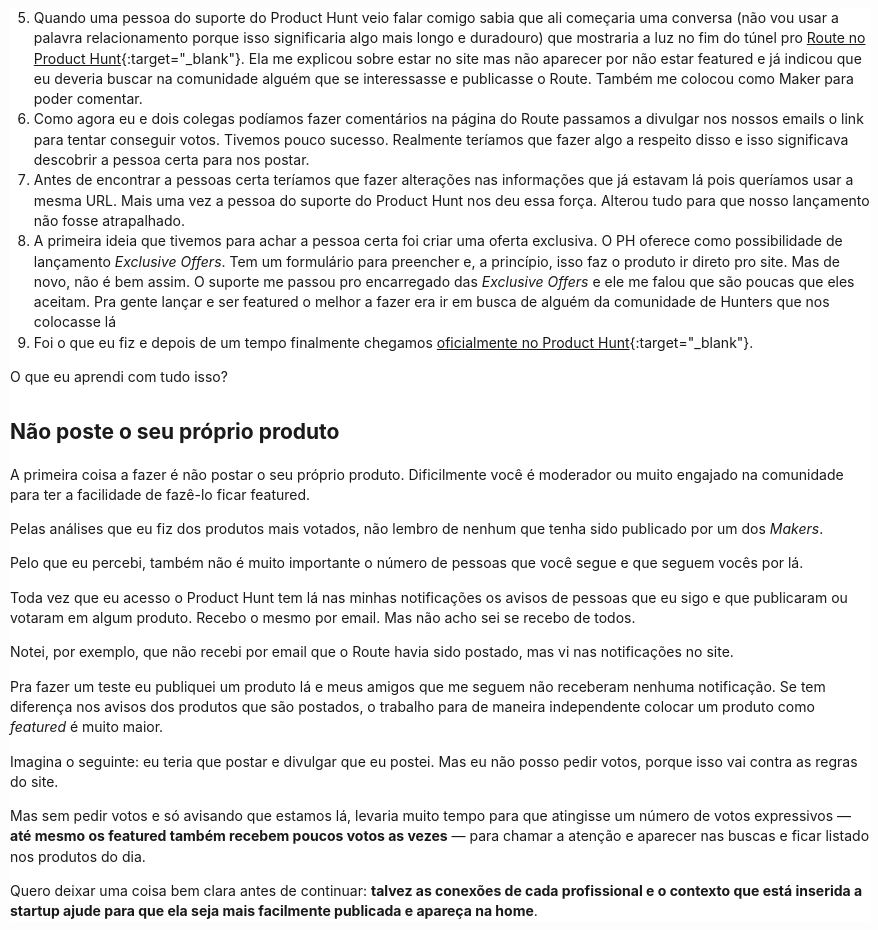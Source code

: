 5. Quando uma pessoa do suporte do Product Hunt veio falar comigo sabia que ali começaria uma conversa (não vou usar a palavra relacionamento porque isso significaria algo mais longo e duradouro) que mostraria a luz no fim do túnel pro [Route no Product Hunt](https://www.producthunt.com/tech/route-1){:target="_blank"}. Ela me explicou sobre estar no site mas não aparecer por não estar featured e já indicou que eu deveria buscar na comunidade alguém que se interessasse e publicasse o Route. Também me colocou como Maker para poder comentar.
6. Como agora eu e dois colegas podíamos fazer comentários na página do Route passamos a divulgar nos nossos emails o link para tentar conseguir votos. Tivemos pouco sucesso. Realmente teríamos que fazer algo a respeito disso e isso significava descobrir a pessoa certa para nos postar.
7. Antes de encontrar a pessoas certa teríamos que fazer alterações nas informações que já estavam lá pois queríamos usar a mesma URL. Mais uma vez a pessoa do suporte do Product Hunt nos deu essa força. Alterou tudo para que nosso lançamento não fosse atrapalhado.
8. A primeira ideia que tivemos para achar a pessoa certa foi criar uma oferta exclusiva. O PH oferece como possibilidade de lançamento *Exclusive Offers*. Tem um formulário para preencher e, a princípio, isso faz o produto ir direto pro site. Mas de novo, não é bem assim. O suporte me passou pro encarregado das *Exclusive Offers* e ele me falou que são poucas que eles aceitam. Pra gente lançar e ser featured o melhor a fazer era ir em busca de alguém da comunidade de Hunters que nos colocasse lá
9. Foi o que eu fiz e depois de um tempo finalmente chegamos [oficialmente no Product Hunt](https://www.producthunt.com/tech/route-1){:target="_blank"}.

O que eu aprendi com tudo isso?

## Não poste o seu próprio produto

A primeira coisa a fazer é não postar o seu próprio produto. Dificilmente você é moderador ou muito engajado na comunidade para ter a facilidade de fazê-lo ficar featured.

Pelas análises que eu fiz dos produtos mais votados, não lembro de nenhum que tenha sido publicado por um dos *Makers*.

Pelo que eu percebi, também não é muito importante o número de pessoas que você segue e que seguem vocês por lá.

Toda vez que eu acesso o Product Hunt tem lá nas minhas notificações os avisos de pessoas que eu sigo e que publicaram ou votaram em algum produto. Recebo o mesmo por email. Mas não acho sei se recebo de todos.

Notei, por exemplo, que não recebi por email que o Route havia sido postado, mas vi nas notificações no site.

Pra fazer um teste eu publiquei um produto lá e meus amigos que me seguem não receberam nenhuma notificação. Se tem diferença nos avisos dos produtos que são postados, o trabalho para de maneira independente colocar um produto como *featured* é muito maior.

Imagina o seguinte: eu teria que postar e divulgar que eu postei. Mas eu não posso pedir votos, porque isso vai contra as regras do site.

Mas sem pedir votos e só avisando que estamos lá, levaria muito tempo para que atingisse um número de votos expressivos — **até mesmo os featured também recebem poucos votos as vezes** — para chamar a atenção e aparecer nas buscas e ficar listado nos produtos do dia.

Quero deixar uma coisa bem clara antes de continuar: **talvez as conexões de cada profissional e o contexto que está inserida a startup ajude para que ela seja mais facilmente publicada e apareça na home**.
